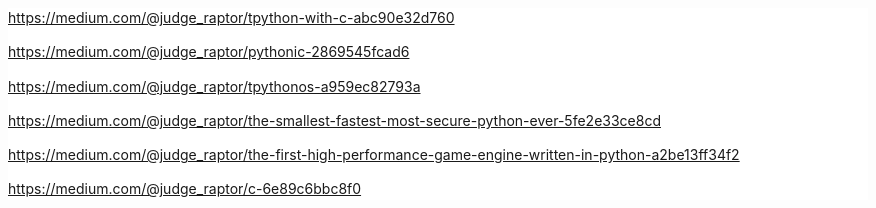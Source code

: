 https://medium.com/@judge_raptor/tpython-with-c-abc90e32d760

https://medium.com/@judge_raptor/pythonic-2869545fcad6

https://medium.com/@judge_raptor/tpythonos-a959ec82793a

https://medium.com/@judge_raptor/the-smallest-fastest-most-secure-python-ever-5fe2e33ce8cd

https://medium.com/@judge_raptor/the-first-high-performance-game-engine-written-in-python-a2be13ff34f2

https://medium.com/@judge_raptor/c-6e89c6bbc8f0
